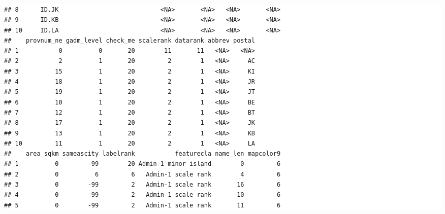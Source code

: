     ## 8      ID.JK                            <NA>       <NA>   <NA>       <NA>
    ## 9      ID.KB                            <NA>       <NA>   <NA>       <NA>
    ## 10     ID.LA                            <NA>       <NA>   <NA>       <NA>
    ##    provnum_ne gadm_level check_me scalerank datarank abbrev postal
    ## 1           0          0       20        11       11   <NA>   <NA>
    ## 2           2          1       20         2        1   <NA>     AC
    ## 3          15          1       20         2        1   <NA>     KI
    ## 4          18          1       20         2        1   <NA>     JR
    ## 5          19          1       20         2        1   <NA>     JT
    ## 6          10          1       20         2        1   <NA>     BE
    ## 7          12          1       20         2        1   <NA>     BT
    ## 8          17          1       20         2        1   <NA>     JK
    ## 9          13          1       20         2        1   <NA>     KB
    ## 10         11          1       20         2        1   <NA>     LA
    ##    area_sqkm sameascity labelrank           featurecla name_len mapcolor9
    ## 1          0        -99        20 Admin-1 minor island        0         6
    ## 2          0          6         6   Admin-1 scale rank        4         6
    ## 3          0        -99         2   Admin-1 scale rank       16         6
    ## 4          0        -99         2   Admin-1 scale rank       10         6
    ## 5          0        -99         2   Admin-1 scale rank       11         6